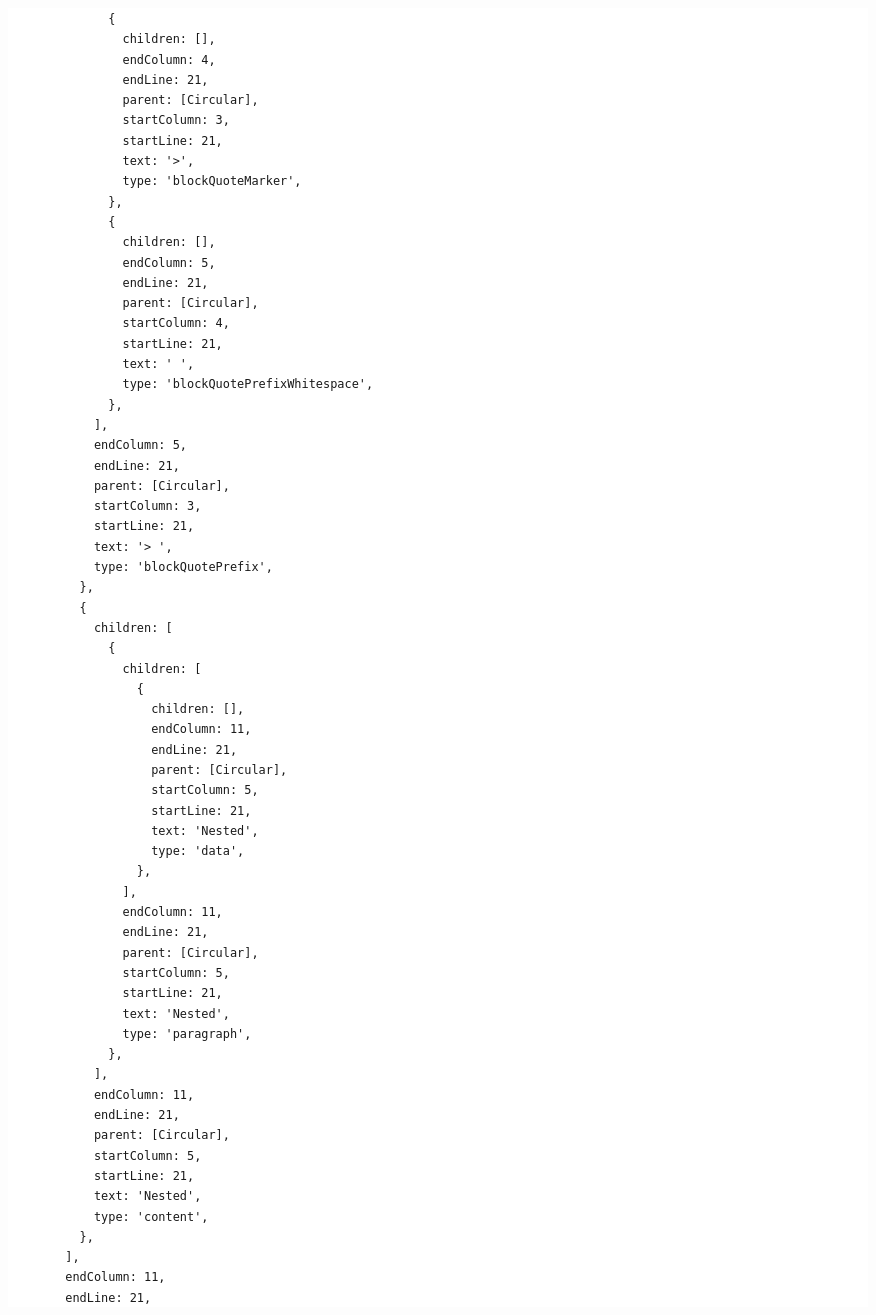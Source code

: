                   {
                    children: [],
                    endColumn: 4,
                    endLine: 21,
                    parent: [Circular],
                    startColumn: 3,
                    startLine: 21,
                    text: '>',
                    type: 'blockQuoteMarker',
                  },
                  {
                    children: [],
                    endColumn: 5,
                    endLine: 21,
                    parent: [Circular],
                    startColumn: 4,
                    startLine: 21,
                    text: ' ',
                    type: 'blockQuotePrefixWhitespace',
                  },
                ],
                endColumn: 5,
                endLine: 21,
                parent: [Circular],
                startColumn: 3,
                startLine: 21,
                text: '> ',
                type: 'blockQuotePrefix',
              },
              {
                children: [
                  {
                    children: [
                      {
                        children: [],
                        endColumn: 11,
                        endLine: 21,
                        parent: [Circular],
                        startColumn: 5,
                        startLine: 21,
                        text: 'Nested',
                        type: 'data',
                      },
                    ],
                    endColumn: 11,
                    endLine: 21,
                    parent: [Circular],
                    startColumn: 5,
                    startLine: 21,
                    text: 'Nested',
                    type: 'paragraph',
                  },
                ],
                endColumn: 11,
                endLine: 21,
                parent: [Circular],
                startColumn: 5,
                startLine: 21,
                text: 'Nested',
                type: 'content',
              },
            ],
            endColumn: 11,
            endLine: 21,